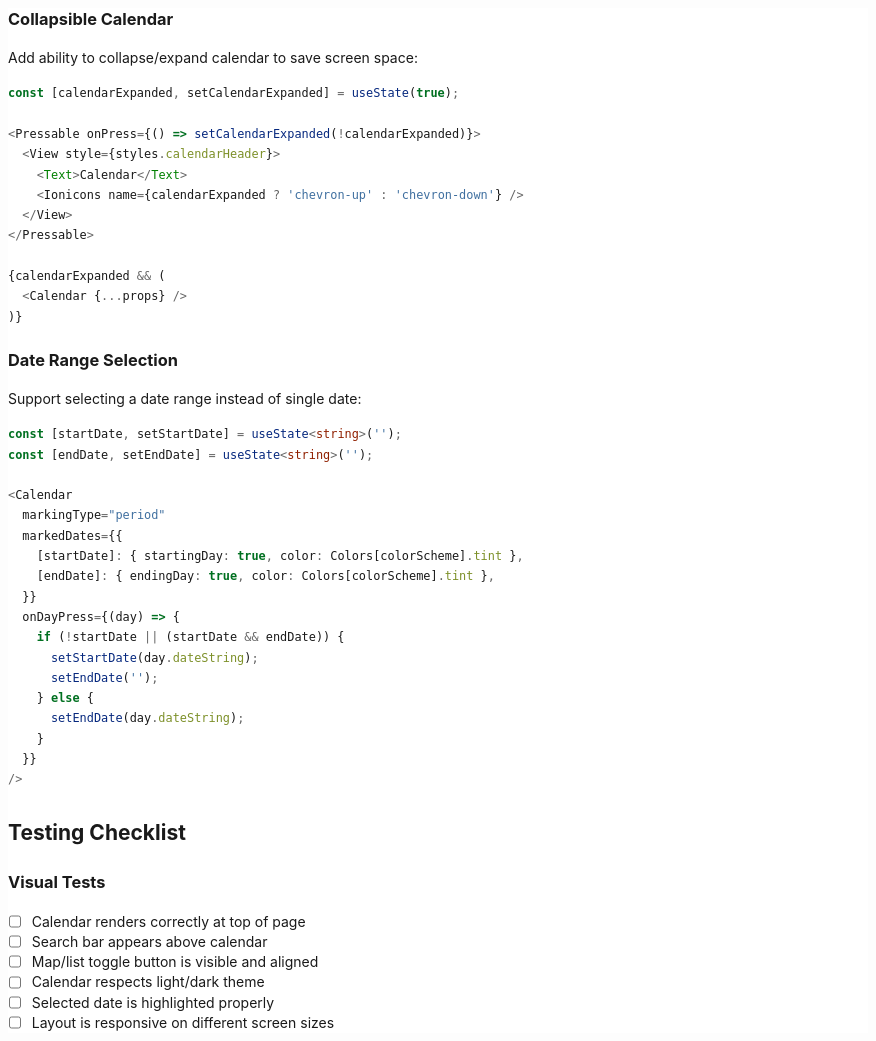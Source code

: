 ```typescript
```

### Collapsible Calendar
Add ability to collapse/expand calendar to save screen space:

```typescript
const [calendarExpanded, setCalendarExpanded] = useState(true);

<Pressable onPress={() => setCalendarExpanded(!calendarExpanded)}>
  <View style={styles.calendarHeader}>
    <Text>Calendar</Text>
    <Ionicons name={calendarExpanded ? 'chevron-up' : 'chevron-down'} />
  </View>
</Pressable>

{calendarExpanded && (
  <Calendar {...props} />
)}
```

### Date Range Selection
Support selecting a date range instead of single date:

```typescript
const [startDate, setStartDate] = useState<string>('');
const [endDate, setEndDate] = useState<string>('');

<Calendar
  markingType="period"
  markedDates={{
    [startDate]: { startingDay: true, color: Colors[colorScheme].tint },
    [endDate]: { endingDay: true, color: Colors[colorScheme].tint },
  }}
  onDayPress={(day) => {
    if (!startDate || (startDate && endDate)) {
      setStartDate(day.dateString);
      setEndDate('');
    } else {
      setEndDate(day.dateString);
    }
  }}
/>
```

## Testing Checklist

### Visual Tests
- [ ] Calendar renders correctly at top of page
- [ ] Search bar appears above calendar
- [ ] Map/list toggle button is visible and aligned
- [ ] Calendar respects light/dark theme
- [ ] Selected date is highlighted properly
- [ ] Layout is responsive on different screen sizes
